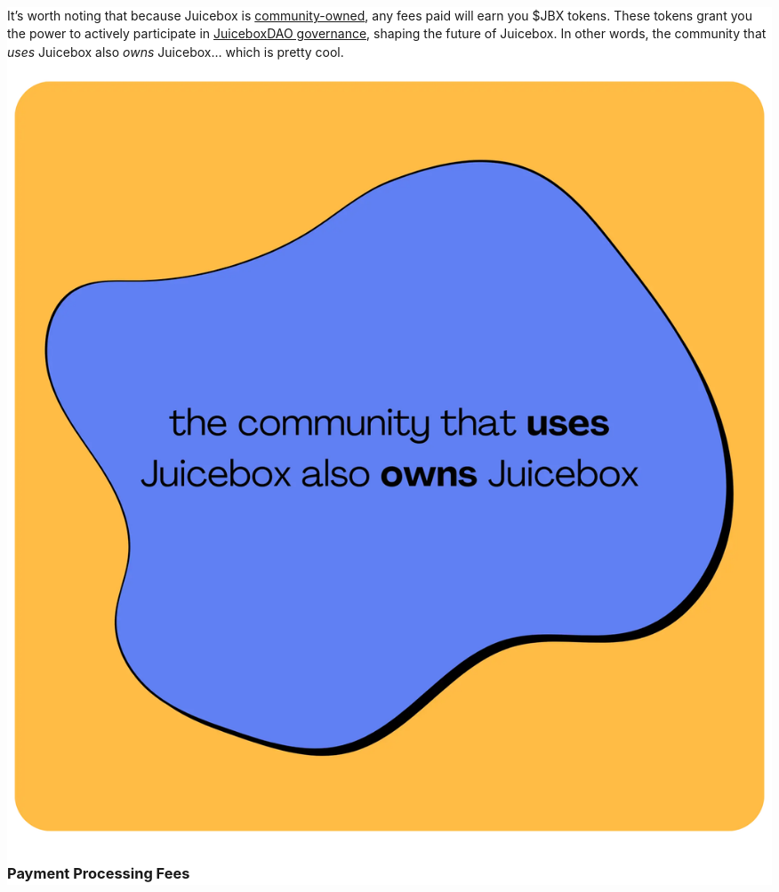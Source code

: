 It’s worth noting that because Juicebox is [community-owned](https://juicebox.money/about), any fees paid will earn you $JBX tokens. These tokens grant you the power to actively participate in [JuiceboxDAO governance](https://www.jbdao.org/), shaping the future of Juicebox. In other words, the community that *uses* Juicebox also *owns* Juicebox… which is pretty cool.

![the community that uses Juicebox also owns Juicebox.webp](juicebox-community-owned.webp)

### Payment Processing Fees
